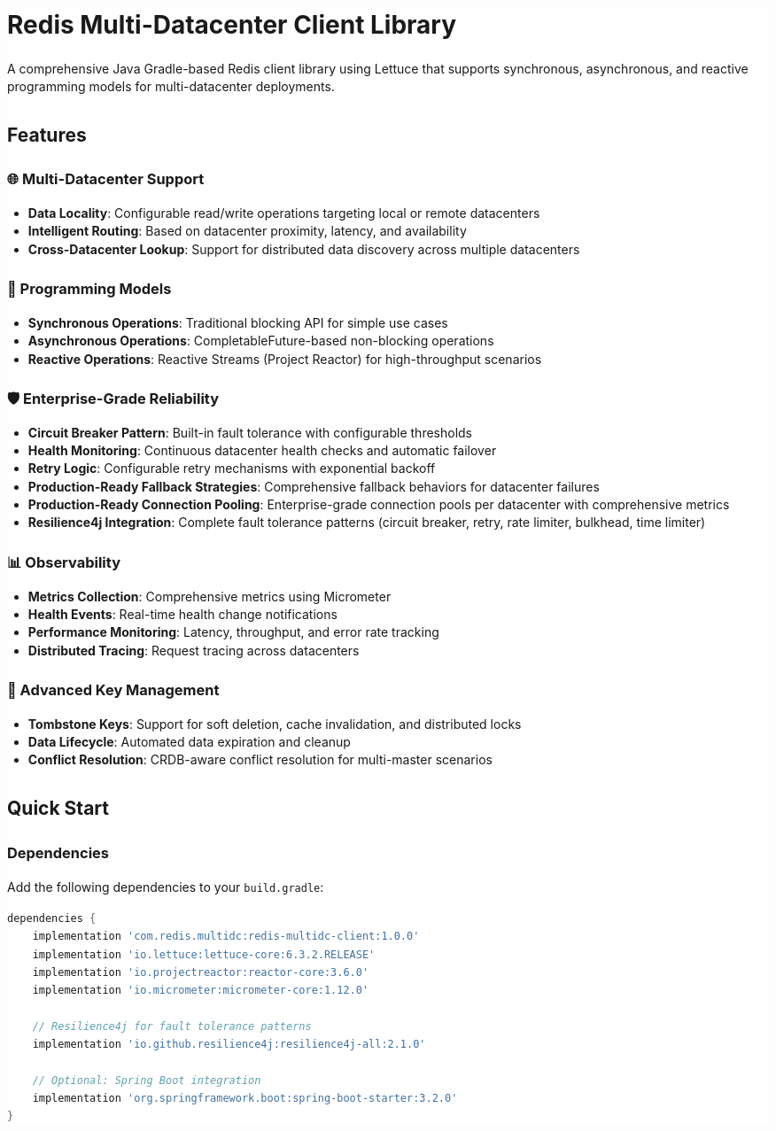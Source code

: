 # Redis Multi-Datacenter Client Library

A comprehensive Java Gradle-based Redis client library using Lettuce that supports synchronous, asynchronous, and reactive programming models for multi-datacenter deployments.

## Features

### 🌐 Multi-Datacenter Support
- **Data Locality**: Configurable read/write operations targeting local or remote datacenters
- **Intelligent Routing**: Based on datacenter proximity, latency, and availability
- **Cross-Datacenter Lookup**: Support for distributed data discovery across multiple datacenters

### 🔄 Programming Models
- **Synchronous Operations**: Traditional blocking API for simple use cases
- **Asynchronous Operations**: CompletableFuture-based non-blocking operations
- **Reactive Operations**: Reactive Streams (Project Reactor) for high-throughput scenarios

### 🛡️ Enterprise-Grade Reliability
- **Circuit Breaker Pattern**: Built-in fault tolerance with configurable thresholds
- **Health Monitoring**: Continuous datacenter health checks and automatic failover
- **Retry Logic**: Configurable retry mechanisms with exponential backoff
- **Production-Ready Fallback Strategies**: Comprehensive fallback behaviors for datacenter failures
- **Production-Ready Connection Pooling**: Enterprise-grade connection pools per datacenter with comprehensive metrics
- **Resilience4j Integration**: Complete fault tolerance patterns (circuit breaker, retry, rate limiter, bulkhead, time limiter)

### 📊 Observability
- **Metrics Collection**: Comprehensive metrics using Micrometer
- **Health Events**: Real-time health change notifications
- **Performance Monitoring**: Latency, throughput, and error rate tracking
- **Distributed Tracing**: Request tracing across datacenters

### 🔑 Advanced Key Management
- **Tombstone Keys**: Support for soft deletion, cache invalidation, and distributed locks
- **Data Lifecycle**: Automated data expiration and cleanup
- **Conflict Resolution**: CRDB-aware conflict resolution for multi-master scenarios

## Quick Start

### Dependencies

Add the following dependencies to your `build.gradle`:

```gradle
dependencies {
    implementation 'com.redis.multidc:redis-multidc-client:1.0.0'
    implementation 'io.lettuce:lettuce-core:6.3.2.RELEASE'
    implementation 'io.projectreactor:reactor-core:3.6.0'
    implementation 'io.micrometer:micrometer-core:1.12.0'
    
    // Resilience4j for fault tolerance patterns
    implementation 'io.github.resilience4j:resilience4j-all:2.1.0'
    
    // Optional: Spring Boot integration
    implementation 'org.springframework.boot:spring-boot-starter:3.2.0'
}
```

